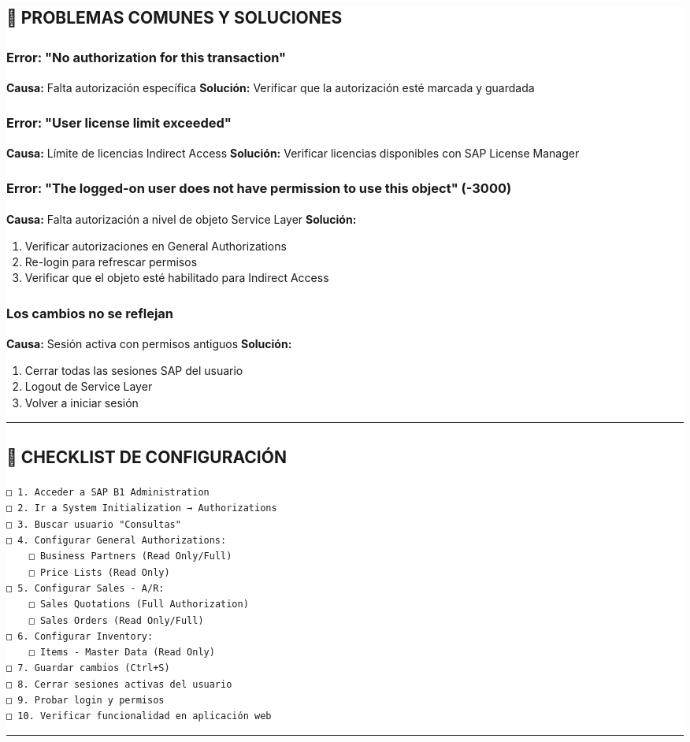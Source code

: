 
## 🚨 PROBLEMAS COMUNES Y SOLUCIONES

### **Error: "No authorization for this transaction"**

**Causa:** Falta autorización específica
**Solución:** Verificar que la autorización esté marcada y guardada

### **Error: "User license limit exceeded"**

**Causa:** Límite de licencias Indirect Access
**Solución:** Verificar licencias disponibles con SAP License Manager

### **Error: "The logged-on user does not have permission to use this object" (-3000)**

**Causa:** Falta autorización a nivel de objeto Service Layer
**Solución:**
1. Verificar autorizaciones en General Authorizations
2. Re-login para refrescar permisos
3. Verificar que el objeto esté habilitado para Indirect Access

### **Los cambios no se reflejan**

**Causa:** Sesión activa con permisos antiguos
**Solución:**
1. Cerrar todas las sesiones SAP del usuario
2. Logout de Service Layer
3. Volver a iniciar sesión

---

## 📝 CHECKLIST DE CONFIGURACIÓN

```
□ 1. Acceder a SAP B1 Administration
□ 2. Ir a System Initialization → Authorizations
□ 3. Buscar usuario "Consultas"
□ 4. Configurar General Authorizations:
    □ Business Partners (Read Only/Full)
    □ Price Lists (Read Only)
□ 5. Configurar Sales - A/R:
    □ Sales Quotations (Full Authorization)
    □ Sales Orders (Read Only/Full)
□ 6. Configurar Inventory:
    □ Items - Master Data (Read Only)
□ 7. Guardar cambios (Ctrl+S)
□ 8. Cerrar sesiones activas del usuario
□ 9. Probar login y permisos
□ 10. Verificar funcionalidad en aplicación web
```

---